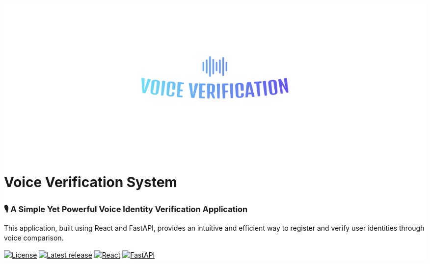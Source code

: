 <p align="center">
<a href="https://github.com/your-username/voice-verification-system" target="_blank" rel="noreferrer"> <img src="screenshots/logo.svg" alt="voice verification system logo" width="400" height="300"/> </a>  
</p>

# Voice Verification System

### 🎙️ **A Simple Yet Powerful Voice Identity Verification Application**

This application, built using React and FastAPI, provides an intuitive and efficient way to register and verify user identities through voice comparison.

[![License](https://img.shields.io/badge/License-MIT-lightgray.svg?style=flat-square)](https://opensource.org/licenses/MIT)
[![Latest release](http://img.shields.io/badge/release-v1.0-blue.svg?style=flat-square)](./)
[![React](https://img.shields.io/badge/React-v18.3.1-blue.svg?style=flat-square)](https://reactjs.org/)
[![FastAPI](https://img.shields.io/badge/FastAPI-v0.115.0-green.svg?style=flat-square)](https://fastapi.tiangolo.com/)
